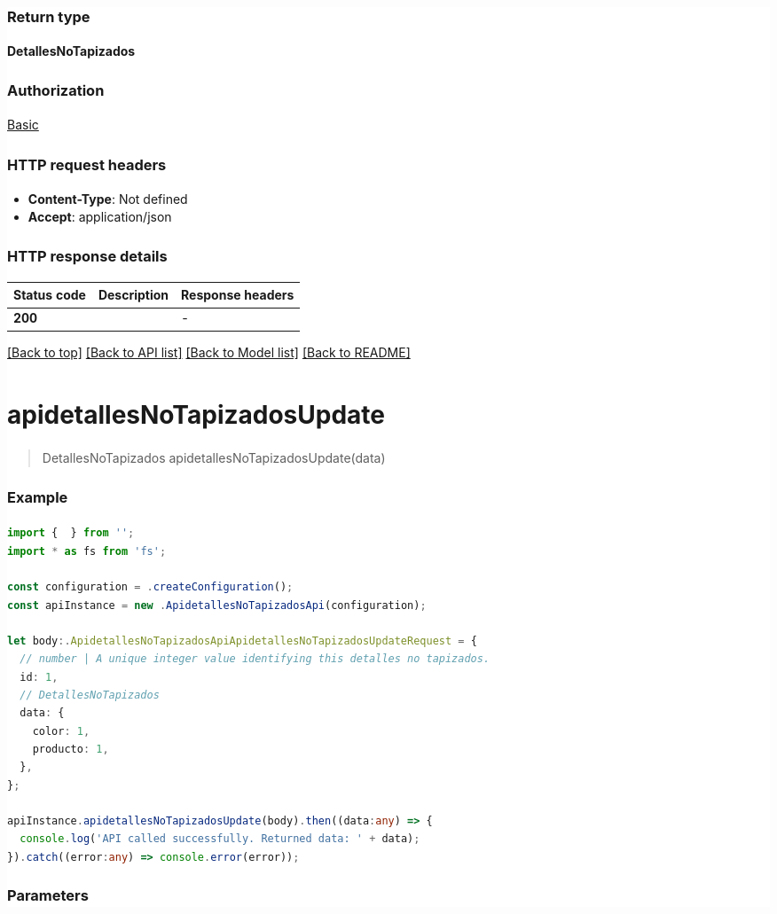
### Return type

**DetallesNoTapizados**

### Authorization

[Basic](README.md#Basic)

### HTTP request headers

 - **Content-Type**: Not defined
 - **Accept**: application/json


### HTTP response details
| Status code | Description | Response headers |
|-------------|-------------|------------------|
**200** |  |  -  |

[[Back to top]](#) [[Back to API list]](README.md#documentation-for-api-endpoints) [[Back to Model list]](README.md#documentation-for-models) [[Back to README]](README.md)

# **apidetallesNoTapizadosUpdate**
> DetallesNoTapizados apidetallesNoTapizadosUpdate(data)


### Example


```typescript
import {  } from '';
import * as fs from 'fs';

const configuration = .createConfiguration();
const apiInstance = new .ApidetallesNoTapizadosApi(configuration);

let body:.ApidetallesNoTapizadosApiApidetallesNoTapizadosUpdateRequest = {
  // number | A unique integer value identifying this detalles no tapizados.
  id: 1,
  // DetallesNoTapizados
  data: {
    color: 1,
    producto: 1,
  },
};

apiInstance.apidetallesNoTapizadosUpdate(body).then((data:any) => {
  console.log('API called successfully. Returned data: ' + data);
}).catch((error:any) => console.error(error));
```


### Parameters
